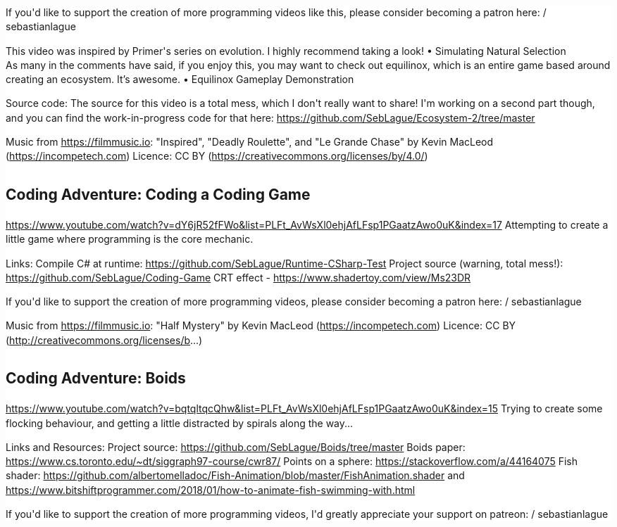 If you'd like to support the creation of more programming videos like this, please consider becoming a patron here:
  / sebastianlague  

This video was inspired by Primer's series on evolution. I highly recommend taking a look!
   • Simulating Natural Selection  
As many in the comments have said, if you enjoy this, you may want to check out equilinox, which is an entire game based around creating an ecosystem. It’s awesome.    • Equilinox Gameplay Demonstration  

Source code:
The source for this video is a total mess, which I don't really want to share!
I'm working on a second part though, and you can find the work-in-progress code for that here: https://github.com/SebLague/Ecosystem-2/tree/master

Music from https://filmmusic.io:
"Inspired", "Deadly Roulette", and "Le Grande Chase" by Kevin MacLeod (https://incompetech.com)
Licence: CC BY (https://creativecommons.org/licenses/by/4.0/)

## Coding Adventure: Coding a Coding Game

https://www.youtube.com/watch?v=dY6jR52fFWo&list=PLFt_AvWsXl0ehjAfLFsp1PGaatzAwo0uK&index=17
Attempting to create a little game where programming is the core mechanic.

Links:
Compile C# at runtime: https://github.com/SebLague/Runtime-CSharp-Test
Project source (warning, total mess!): https://github.com/SebLague/Coding-Game
CRT effect - https://www.shadertoy.com/view/Ms23DR

If you'd like to support the creation of more programming videos, please consider becoming a patron here:
  / sebastianlague  

Music from https://filmmusic.io:
"Half Mystery" by Kevin MacLeod (https://incompetech.com)
Licence: CC BY (http://creativecommons.org/licenses/b...)

## Coding Adventure: Boids

https://www.youtube.com/watch?v=bqtqltqcQhw&list=PLFt_AvWsXl0ehjAfLFsp1PGaatzAwo0uK&index=15
Trying to create some flocking behaviour, and getting a little distracted by spirals along the way...

Links and Resources:
Project source: https://github.com/SebLague/Boids/tree/master
Boids paper: https://www.cs.toronto.edu/~dt/siggraph97-course/cwr87/
Points on a sphere: https://stackoverflow.com/a/44164075
Fish shader: https://github.com/albertomelladoc/Fish-Animation/blob/master/FishAnimation.shader
 and 
 https://www.bitshiftprogrammer.com/2018/01/how-to-animate-fish-swimming-with.html

If you'd like to support the creation of more programming videos, I'd greatly appreciate your support on patreon:
  / sebastianlague  
